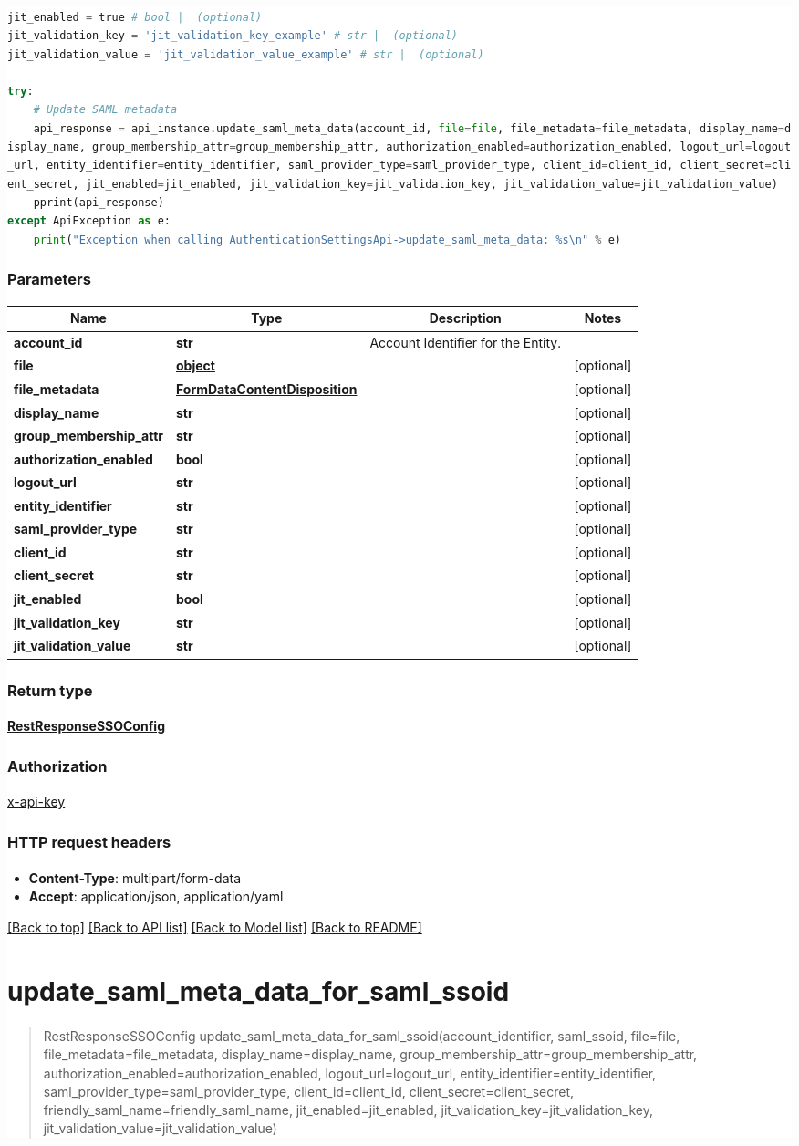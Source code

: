 ```python
jit_enabled = true # bool |  (optional)
jit_validation_key = 'jit_validation_key_example' # str |  (optional)
jit_validation_value = 'jit_validation_value_example' # str |  (optional)

try:
    # Update SAML metadata
    api_response = api_instance.update_saml_meta_data(account_id, file=file, file_metadata=file_metadata, display_name=display_name, group_membership_attr=group_membership_attr, authorization_enabled=authorization_enabled, logout_url=logout_url, entity_identifier=entity_identifier, saml_provider_type=saml_provider_type, client_id=client_id, client_secret=client_secret, jit_enabled=jit_enabled, jit_validation_key=jit_validation_key, jit_validation_value=jit_validation_value)
    pprint(api_response)
except ApiException as e:
    print("Exception when calling AuthenticationSettingsApi->update_saml_meta_data: %s\n" % e)
```

### Parameters

Name | Type | Description  | Notes
------------- | ------------- | ------------- | -------------
 **account_id** | **str**| Account Identifier for the Entity. | 
 **file** | [**object**](.md)|  | [optional] 
 **file_metadata** | [**FormDataContentDisposition**](.md)|  | [optional] 
 **display_name** | **str**|  | [optional] 
 **group_membership_attr** | **str**|  | [optional] 
 **authorization_enabled** | **bool**|  | [optional] 
 **logout_url** | **str**|  | [optional] 
 **entity_identifier** | **str**|  | [optional] 
 **saml_provider_type** | **str**|  | [optional] 
 **client_id** | **str**|  | [optional] 
 **client_secret** | **str**|  | [optional] 
 **jit_enabled** | **bool**|  | [optional] 
 **jit_validation_key** | **str**|  | [optional] 
 **jit_validation_value** | **str**|  | [optional] 

### Return type

[**RestResponseSSOConfig**](RestResponseSSOConfig.md)

### Authorization

[x-api-key](../README.md#x-api-key)

### HTTP request headers

 - **Content-Type**: multipart/form-data
 - **Accept**: application/json, application/yaml

[[Back to top]](#) [[Back to API list]](../README.md#documentation-for-api-endpoints) [[Back to Model list]](../README.md#documentation-for-models) [[Back to README]](../README.md)

# **update_saml_meta_data_for_saml_ssoid**
> RestResponseSSOConfig update_saml_meta_data_for_saml_ssoid(account_identifier, saml_ssoid, file=file, file_metadata=file_metadata, display_name=display_name, group_membership_attr=group_membership_attr, authorization_enabled=authorization_enabled, logout_url=logout_url, entity_identifier=entity_identifier, saml_provider_type=saml_provider_type, client_id=client_id, client_secret=client_secret, friendly_saml_name=friendly_saml_name, jit_enabled=jit_enabled, jit_validation_key=jit_validation_key, jit_validation_value=jit_validation_value)
